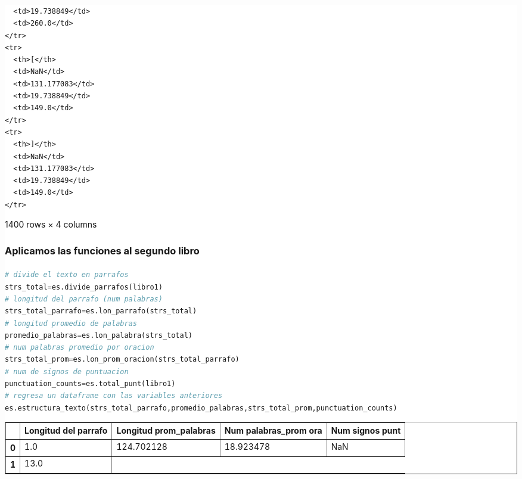       <td>19.738849</td>
      <td>260.0</td>
    </tr>
    <tr>
      <th>[</th>
      <td>NaN</td>
      <td>131.177083</td>
      <td>19.738849</td>
      <td>149.0</td>
    </tr>
    <tr>
      <th>]</th>
      <td>NaN</td>
      <td>131.177083</td>
      <td>19.738849</td>
      <td>149.0</td>
    </tr>
  </tbody>
</table>
<p>1400 rows × 4 columns</p>
</div>



### Aplicamos las funciones al segundo libro


```python
# divide el texto en parrafos
strs_total=es.divide_parrafos(libro1)
# longitud del parrafo (num palabras)
strs_total_parrafo=es.lon_parrafo(strs_total)
# longitud promedio de palabras
promedio_palabras=es.lon_palabra(strs_total)
# num palabras promedio por oracion
strs_total_prom=es.lon_prom_oracion(strs_total_parrafo)
# num de signos de puntuacion
punctuation_counts=es.total_punt(libro1)
# regresa un dataframe con las variables anteriores
es.estructura_texto(strs_total_parrafo,promedio_palabras,strs_total_prom,punctuation_counts)
```




<div>
<table border="1" class="dataframe">
  <thead>
    <tr style="text-align: right;">
      <th></th>
      <th>Longitud del parrafo</th>
      <th>Longitud prom_palabras</th>
      <th>Num palabras_prom ora</th>
      <th>Num signos punt</th>
    </tr>
  </thead>
  <tbody>
    <tr>
      <th>0</th>
      <td>1.0</td>
      <td>124.702128</td>
      <td>18.923478</td>
      <td>NaN</td>
    </tr>
    <tr>
      <th>1</th>
      <td>13.0</td>